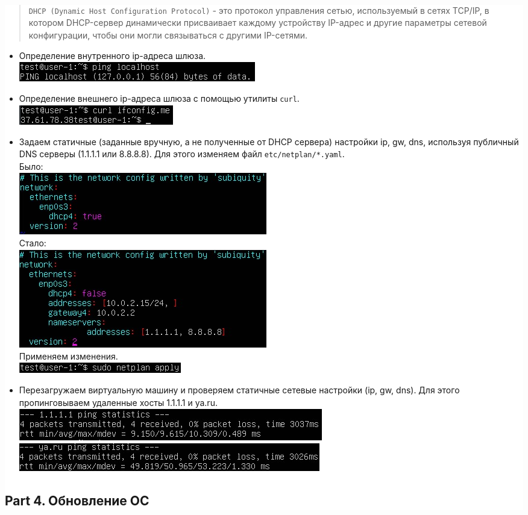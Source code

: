 >`DHCP (Dynamic Host Configuration Protocol)` - это протокол управления сетью, используемый в сетях TCP/IP, в котором DHCP-сервер динамически присваивает каждому устройству IP-адрес и другие параметры сетевой конфигурации, чтобы они могли связываться с другими IP-сетями.

* Определение внутренного ip-адреса шлюза.<br/>
  ![part_3](./screenshots/Part_3_6.jpg)<br/>

* Определение внешнего ip-адреса шлюза с помощью утилиты `curl`.<br/>
  ![part_3](./screenshots/Part_3_7.jpg)<br/>

* Задаем статичные (заданные вручную, а не полученные от DHCP сервера) настройки ip, gw, dns, используя публичный DNS серверы (1.1.1.1 или 8.8.8.8). Для этого изменяем файл `etc/netplan/*.yaml`.<br/>
  Было:<br/>
  ![part_3](./screenshots/Part_3_8.jpg)<br/>
  Стало:<br/>
  ![part_3](./screenshots/Part_3_9.jpg)<br/>
  Применяем изменения.<br/>
  ![part_3](./screenshots/Part_3_10.jpg)<br/>

* Перезагружаем виртуальную машину и проверяем статичные сетевые настройки (ip, gw, dns). Для этого пропинговываем удаленные хосты 1.1.1.1 и ya.ru.<br/>
  ![part_3](./screenshots/Part_3_11.jpg)<br/>
  ![part_3](./screenshots/Part_3_12.jpg)<br/>

## Part 4. Обновление ОС <br/>
